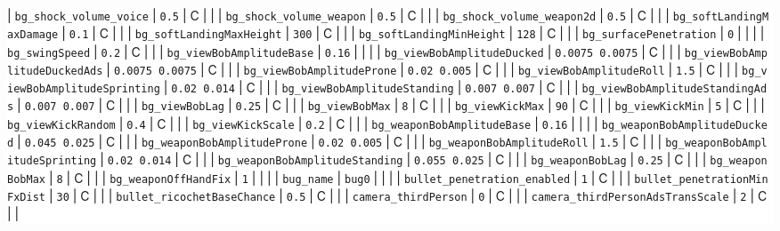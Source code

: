 | `bg_shock_volume_voice` | `0.5` | C |  |
| `bg_shock_volume_weapon` | `0.5` | C |  |
| `bg_shock_volume_weapon2d` | `0.5` | C |  |
| `bg_softLandingMaxDamage` | `0.1` | C |  |
| `bg_softLandingMaxHeight` | `300` | C |  |
| `bg_softLandingMinHeight` | `128` | C |  |
| `bg_surfacePenetration` | `0` |  |  |
| `bg_swingSpeed` | `0.2` | C |  |
| `bg_viewBobAmplitudeBase` | `0.16` |  |  |
| `bg_viewBobAmplitudeDucked` | `0.0075 0.0075` | C |  |
| `bg_viewBobAmplitudeDuckedAds` | `0.0075 0.0075` | C |  |
| `bg_viewBobAmplitudeProne` | `0.02 0.005` | C |  |
| `bg_viewBobAmplitudeRoll` | `1.5` | C |  |
| `bg_viewBobAmplitudeSprinting` | `0.02 0.014` | C |  |
| `bg_viewBobAmplitudeStanding` | `0.007 0.007` | C |  |
| `bg_viewBobAmplitudeStandingAds` | `0.007 0.007` | C |  |
| `bg_viewBobLag` | `0.25` | C |  |
| `bg_viewBobMax` | `8` | C |  |
| `bg_viewKickMax` | `90` | C |  |
| `bg_viewKickMin` | `5` | C |  |
| `bg_viewKickRandom` | `0.4` | C |  |
| `bg_viewKickScale` | `0.2` | C |  |
| `bg_weaponBobAmplitudeBase` | `0.16` |  |  |
| `bg_weaponBobAmplitudeDucked` | `0.045 0.025` | C |  |
| `bg_weaponBobAmplitudeProne` | `0.02 0.005` | C |  |
| `bg_weaponBobAmplitudeRoll` | `1.5` | C |  |
| `bg_weaponBobAmplitudeSprinting` | `0.02 0.014` | C |  |
| `bg_weaponBobAmplitudeStanding` | `0.055 0.025` | C |  |
| `bg_weaponBobLag` | `0.25` | C |  |
| `bg_weaponBobMax` | `8` | C |  |
| `bg_weaponOffHandFix` | `1` |  |  |
| `bug_name` | `bug0` |  |  |
| `bullet_penetration_enabled` | `1` | C |  |
| `bullet_penetrationMinFxDist` | `30` | C |  |
| `bullet_ricochetBaseChance` | `0.5` | C |  |
| `camera_thirdPerson` | `0` | C |  |
| `camera_thirdPersonAdsTransScale` | `2` | C |  |